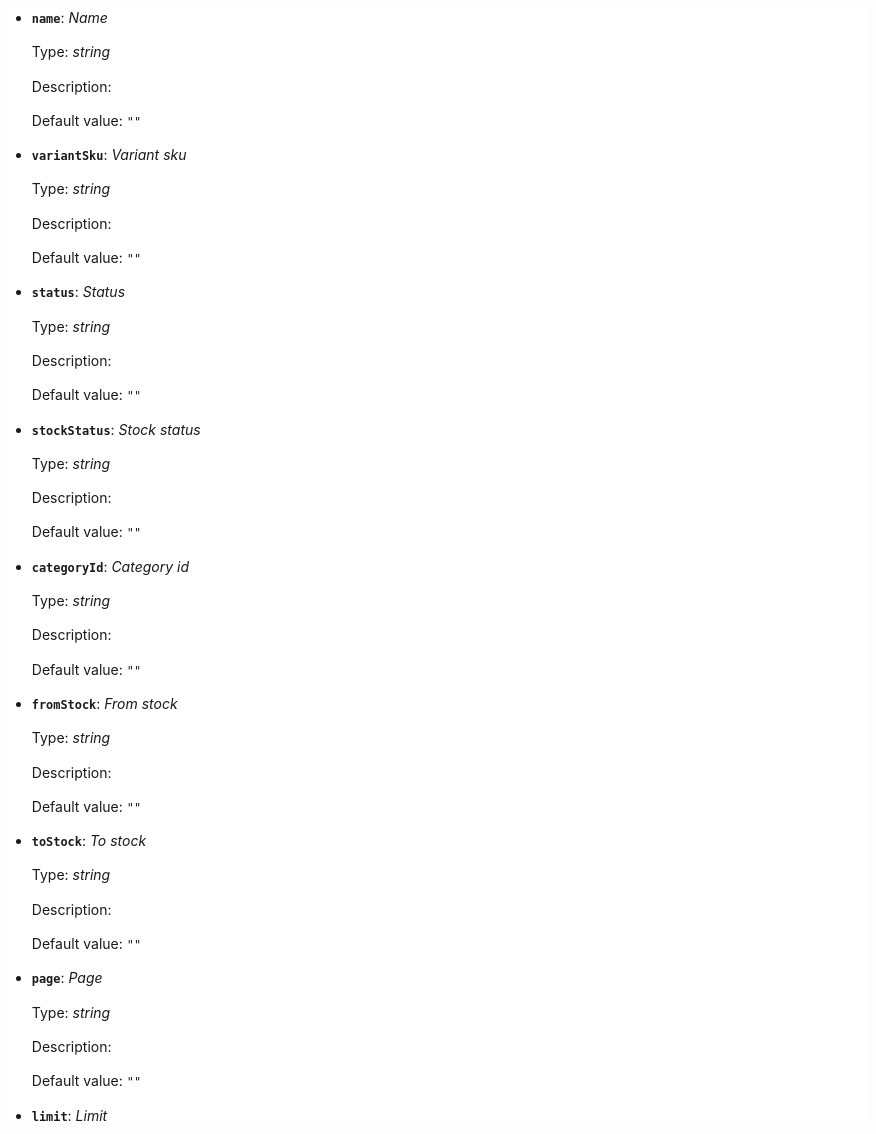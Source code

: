 * __`name`__: _Name_

  Type: _string_

  Description: 

  Default value: `""`

* __`variantSku`__: _Variant sku_

  Type: _string_

  Description: 

  Default value: `""`

* __`status`__: _Status_

  Type: _string_

  Description: 

  Default value: `""`

* __`stockStatus`__: _Stock status_

  Type: _string_

  Description: 

  Default value: `""`

* __`categoryId`__: _Category id_

  Type: _string_

  Description: 

  Default value: `""`

* __`fromStock`__: _From stock_

  Type: _string_

  Description: 

  Default value: `""`

* __`toStock`__: _To stock_

  Type: _string_

  Description: 

  Default value: `""`

* __`page`__: _Page_

  Type: _string_

  Description: 

  Default value: `""`

* __`limit`__: _Limit_
